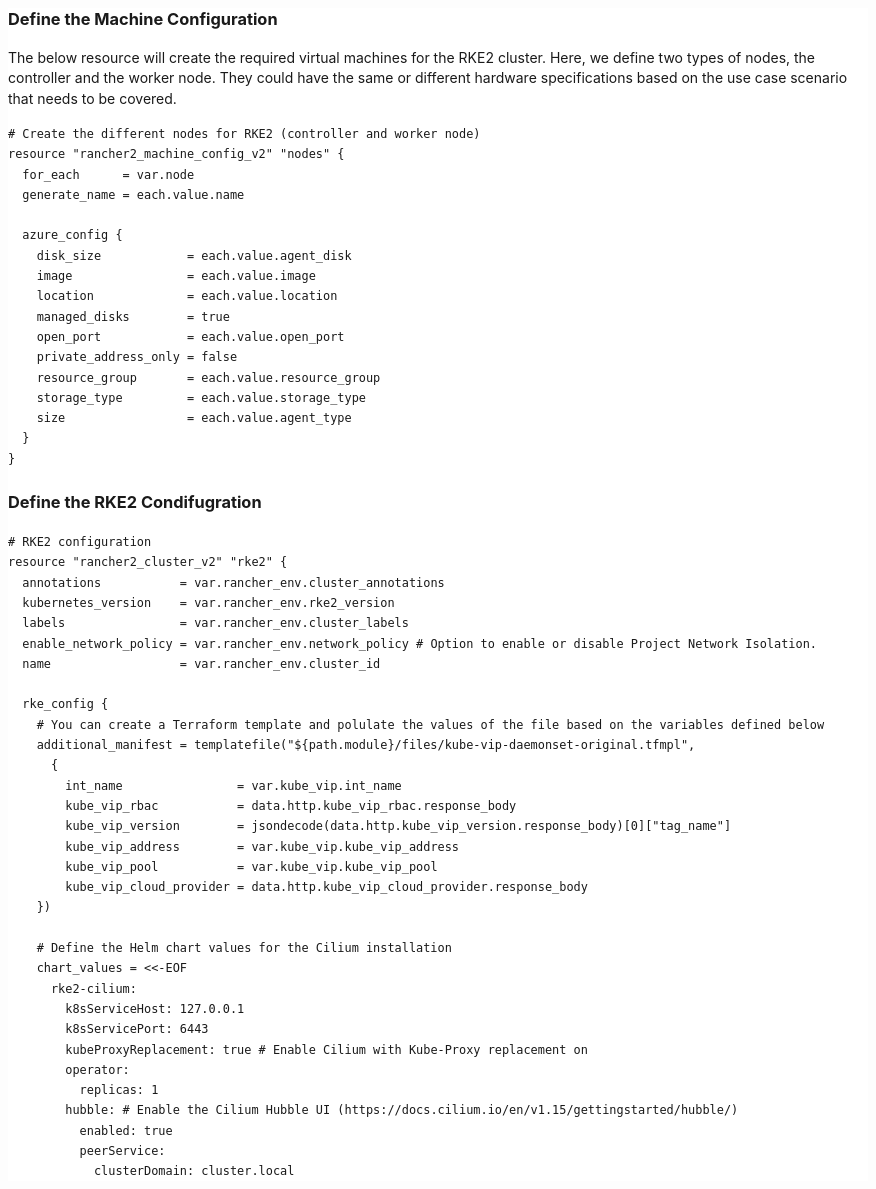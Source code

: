### Define the Machine Configuration

The below resource will create the required virtual machines for the RKE2 cluster. Here, we define two types of nodes, the controller and the worker node. They could have the same or different hardware specifications based on the use case scenario that needs to be covered.

```hcl
# Create the different nodes for RKE2 (controller and worker node)
resource "rancher2_machine_config_v2" "nodes" {
  for_each      = var.node
  generate_name = each.value.name

  azure_config {
    disk_size            = each.value.agent_disk
    image                = each.value.image
    location             = each.value.location
    managed_disks        = true
    open_port            = each.value.open_port
    private_address_only = false
    resource_group       = each.value.resource_group
    storage_type         = each.value.storage_type
    size                 = each.value.agent_type
  }
}
```

### Define the RKE2 Condifugration

```hcl
# RKE2 configuration
resource "rancher2_cluster_v2" "rke2" {
  annotations           = var.rancher_env.cluster_annotations
  kubernetes_version    = var.rancher_env.rke2_version
  labels                = var.rancher_env.cluster_labels
  enable_network_policy = var.rancher_env.network_policy # Option to enable or disable Project Network Isolation.
  name                  = var.rancher_env.cluster_id

  rke_config {
    # You can create a Terraform template and polulate the values of the file based on the variables defined below
    additional_manifest = templatefile("${path.module}/files/kube-vip-daemonset-original.tfmpl",
      {
        int_name                = var.kube_vip.int_name
        kube_vip_rbac           = data.http.kube_vip_rbac.response_body
        kube_vip_version        = jsondecode(data.http.kube_vip_version.response_body)[0]["tag_name"]
        kube_vip_address        = var.kube_vip.kube_vip_address
        kube_vip_pool           = var.kube_vip.kube_vip_pool
        kube_vip_cloud_provider = data.http.kube_vip_cloud_provider.response_body
    })

    # Define the Helm chart values for the Cilium installation
    chart_values = <<-EOF
      rke2-cilium:
        k8sServiceHost: 127.0.0.1
        k8sServicePort: 6443
        kubeProxyReplacement: true # Enable Cilium with Kube-Proxy replacement on
        operator:
          replicas: 1
        hubble: # Enable the Cilium Hubble UI (https://docs.cilium.io/en/v1.15/gettingstarted/hubble/)
          enabled: true
          peerService:
            clusterDomain: cluster.local
```
